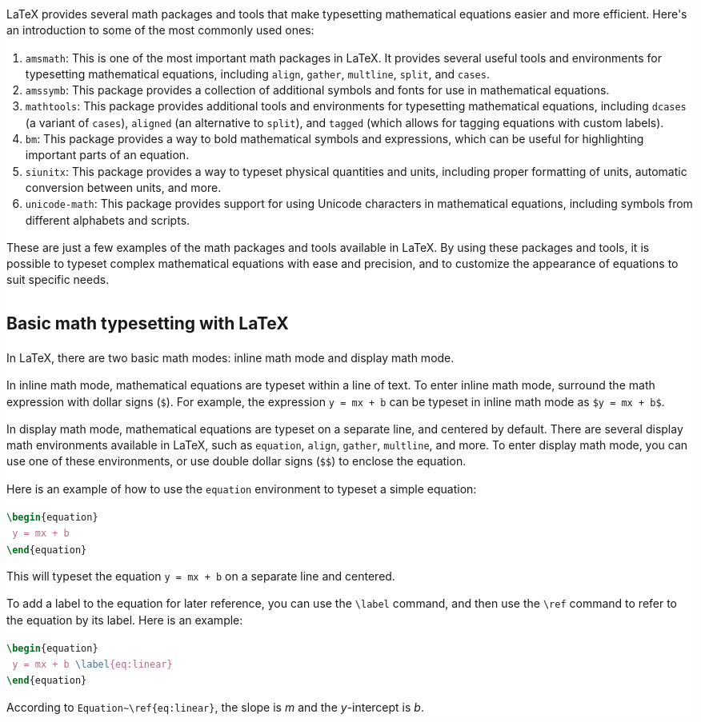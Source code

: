 
LaTeX provides several math packages and tools that make typesetting mathematical equations easier and more efficient. Here's an introduction to some of the most commonly used ones:

1. `amsmath`: This is one of the most important math packages in LaTeX. It provides several useful tools and environments for typesetting mathematical equations, including `align`, `gather`, `multline`, `split`, and `cases`.
2. `amssymb`: This package provides a collection of additional symbols and fonts for use in mathematical equations.
3. `mathtools`: This package provides additional tools and environments for typesetting mathematical equations, including `dcases` (a variant of `cases`), `aligned` (an alternative to `split`), and `tagged` (which allows for tagging equations with custom labels).
4. `bm`: This package provides a way to bold mathematical symbols and expressions, which can be useful for highlighting important parts of an equation.
5. `siunitx`: This package provides a way to typeset physical quantities and units, including proper formatting of units, automatic conversion between units, and more.
6. `unicode-math`: This package provides support for using Unicode characters in mathematical equations, including symbols from different alphabets and scripts.

These are just a few examples of the math packages and tools available in LaTeX. By using these packages and tools, it is possible to typeset complex mathematical equations with ease and precision, and to customize the appearance of equations to suit specific needs.


## Basic math typesetting with LaTeX
In LaTeX, there are two basic math modes: inline math mode and display math mode.

In inline math mode, mathematical equations are typeset within a line of text. To enter inline math mode, surround the math expression with dollar signs (`$`). For example, the expression `y = mx + b` can be typeset in inline math mode as `$y = mx + b$`.

In display math mode, mathematical equations are typeset on a separate line, and centered by default. There are several display math environments available in LaTeX, such as `equation`, `align`, `gather`, `multline`, and more. To enter display math mode, you can use one of these environments, or use double dollar signs (`$$`) to enclose the equation.

Here is an example of how to use the `equation` environment to typeset a simple equation:


```latex
\begin{equation}
 y = mx + b
\end{equation}
```
This will typeset the equation `y = mx + b` on a separate line and centered.

To add a label to the equation for later reference, you can use the `\label` command, and then use the `\ref` command to refer to the equation by its label. Here is an example:


```latex
\begin{equation}
 y = mx + b \label{eq:linear}
\end{equation}
```
According to `Equation~\ref{eq:linear}`, the slope is $m$ and the $y$-intercept is $b$.
